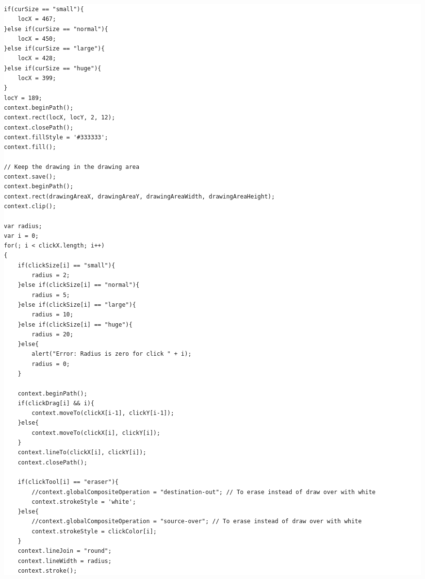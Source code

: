 	if(curSize == "small"){
		locX = 467;
	}else if(curSize == "normal"){
		locX = 450;
	}else if(curSize == "large"){
		locX = 428;
	}else if(curSize == "huge"){
		locX = 399;
	}
	locY = 189;
	context.beginPath();
	context.rect(locX, locY, 2, 12);
	context.closePath();
	context.fillStyle = '#333333';
	context.fill();	
	
	// Keep the drawing in the drawing area
	context.save();
	context.beginPath();
	context.rect(drawingAreaX, drawingAreaY, drawingAreaWidth, drawingAreaHeight);
	context.clip();
		
	var radius;
	var i = 0;
	for(; i < clickX.length; i++)
	{		
		if(clickSize[i] == "small"){
			radius = 2;
		}else if(clickSize[i] == "normal"){
			radius = 5;
		}else if(clickSize[i] == "large"){
			radius = 10;
		}else if(clickSize[i] == "huge"){
			radius = 20;
		}else{
			alert("Error: Radius is zero for click " + i);
			radius = 0;	
		}
		
		context.beginPath();
		if(clickDrag[i] && i){
			context.moveTo(clickX[i-1], clickY[i-1]);
		}else{
			context.moveTo(clickX[i], clickY[i]);
		}
		context.lineTo(clickX[i], clickY[i]);
		context.closePath();
		
		if(clickTool[i] == "eraser"){
			//context.globalCompositeOperation = "destination-out"; // To erase instead of draw over with white
			context.strokeStyle = 'white';
		}else{
			//context.globalCompositeOperation = "source-over";	// To erase instead of draw over with white
			context.strokeStyle = clickColor[i];
		}
		context.lineJoin = "round";
		context.lineWidth = radius;
		context.stroke();
		